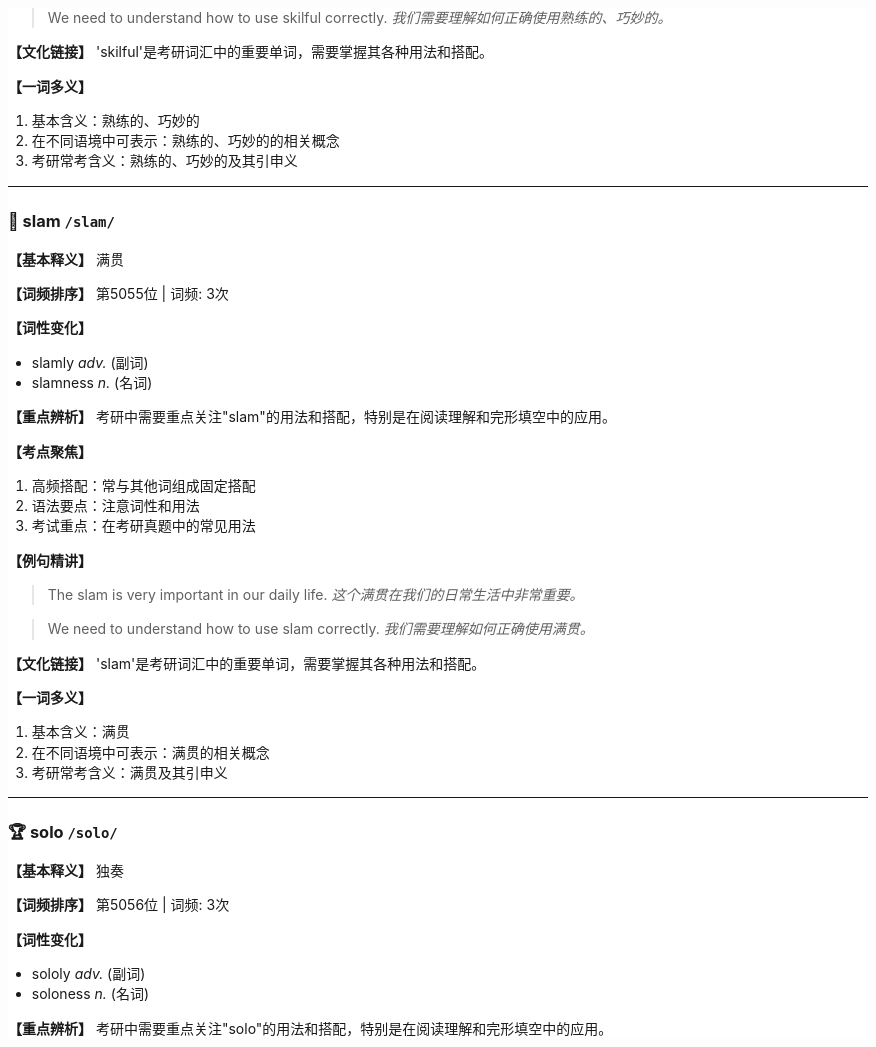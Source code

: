 > We need to understand how to use skilful correctly.
> *我们需要理解如何正确使用熟练的、巧妙的。*

**【文化链接】**
'skilful'是考研词汇中的重要单词，需要掌握其各种用法和搭配。

**【一词多义】**
1. 基本含义：熟练的、巧妙的
2. 在不同语境中可表示：熟练的、巧妙的的相关概念
3. 考研常考含义：熟练的、巧妙的及其引申义

---
### 🎯 slam `/slam/`

**【基本释义】** 满贯

**【词频排序】** 第5055位 | 词频: 3次

**【词性变化】**
- slamly *adv.* (副词)
- slamness *n.* (名词)

**【重点辨析】**
考研中需要重点关注"slam"的用法和搭配，特别是在阅读理解和完形填空中的应用。

**【考点聚焦】**
1. 高频搭配：常与其他词组成固定搭配
2. 语法要点：注意词性和用法
3. 考试重点：在考研真题中的常见用法

**【例句精讲】**
> The slam is very important in our daily life.
> *这个满贯在我们的日常生活中非常重要。*

> We need to understand how to use slam correctly.
> *我们需要理解如何正确使用满贯。*

**【文化链接】**
'slam'是考研词汇中的重要单词，需要掌握其各种用法和搭配。

**【一词多义】**
1. 基本含义：满贯
2. 在不同语境中可表示：满贯的相关概念
3. 考研常考含义：满贯及其引申义

---
### 🏆 solo `/solo/`

**【基本释义】** 独奏

**【词频排序】** 第5056位 | 词频: 3次

**【词性变化】**
- sololy *adv.* (副词)
- soloness *n.* (名词)

**【重点辨析】**
考研中需要重点关注"solo"的用法和搭配，特别是在阅读理解和完形填空中的应用。
